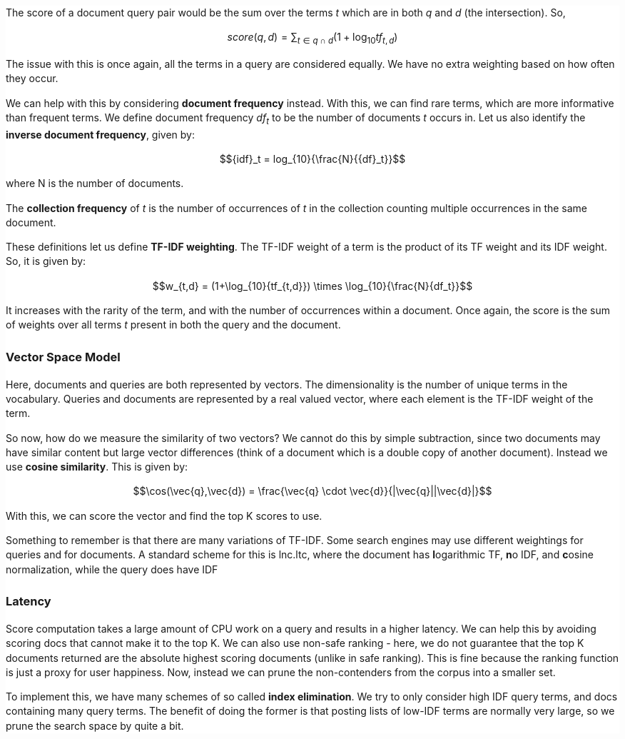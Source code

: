 The score of a document query pair would be the sum over the terms $t$ which are in both $q$ and $d$ (the intersection). So,

$$score(q,d) = \sum_{t \in q \cap d} (1 + \log_{10}{tf_{t,d}})$$

The issue with this is once again, all the terms in a query are considered equally. We have no extra weighting based on how often they occur.

We can help with this by considering **document frequency** instead. With this, we can find rare terms, which are more informative than frequent terms. We define document frequency $df_t$ to be the number of documents $t$ occurs in. Let us also identify the **inverse document frequency**, given by:

$${idf}_t = log_{10}{\frac{N}{{df}_t}}$$

where N is the number of documents.

The **collection frequency** of $t$ is the number of occurrences of $t$ in the collection counting multiple occurrences in the same document.

These definitions let us define **TF-IDF weighting**. The TF-IDF weight of a term is the product of its TF weight and its IDF weight. So, it is given by:

$$w_{t,d} = (1+\log_{10}{tf_{t,d}}) \times \log_{10}{\frac{N}{df_t}}$$

It increases with the rarity of the term, and with the number of occurrences within a document. Once again, the score is the sum of weights over all terms $t$ present in both the query and the document.

### Vector Space Model

Here, documents and queries are both represented by vectors. The dimensionality is the number of unique terms in the vocabulary. Queries and documents are represented by a real valued vector, where each element is the TF-IDF weight of the term.

So now, how do we measure the similarity of two vectors? We cannot do this by simple subtraction, since two documents may have similar content but large vector differences (think of a document which is a double copy of another document). Instead we use **cosine similarity**. This is given by:

$$\cos(\vec{q},\vec{d}) = \frac{\vec{q} \cdot \vec{d}}{|\vec{q}||\vec{d}|}$$

With this, we can score the vector and find the top K scores to use.

Something to remember is that there are many variations of TF-IDF. Some search engines may use different weightings for queries and for documents. A standard scheme for this is lnc.ltc, where the document has **l**ogarithmic TF, **n**o IDF, and **c**osine normalization, while the query does have IDF

### Latency

Score computation takes a large amount of CPU work on a query and results in a higher latency. We can help this by avoiding scoring docs that cannot make it to the top K. We can also use non-safe ranking  - here, we do not guarantee that the top K documents returned are the absolute highest scoring documents (unlike in safe ranking). This is fine because the ranking function is just a proxy for user happiness. Now, instead we can prune the non-contenders from the corpus into a smaller set.

To implement this, we have many schemes of so called **index elimination**. We try to only consider high IDF query terms, and docs containing many query terms. The benefit of doing the former is that posting lists of low-IDF terms are normally very large, so we prune the search space by quite a bit.
